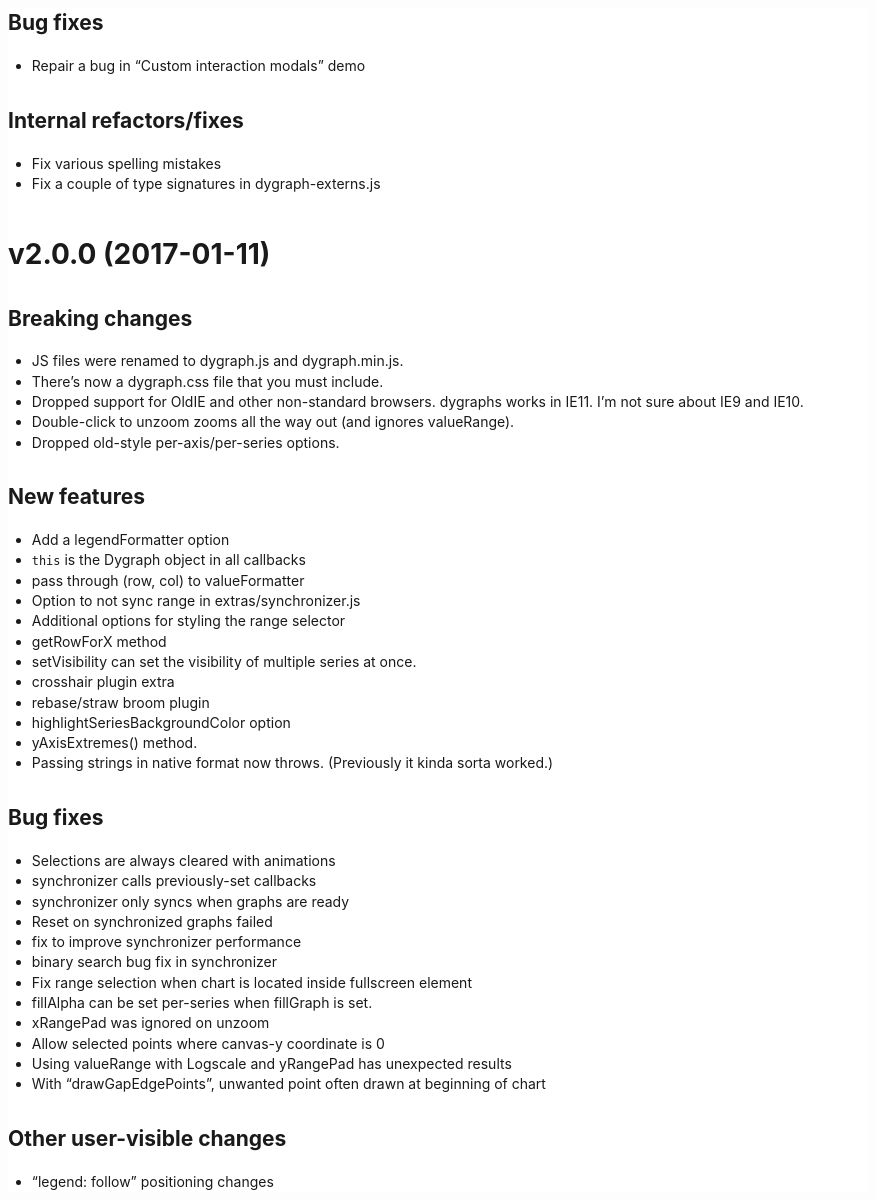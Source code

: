 ## Bug fixes
- Repair a bug in “Custom interaction modals” demo

## Internal refactors/fixes
- Fix various spelling mistakes
- Fix a couple of type signatures in dygraph-externs.js

# v2.0.0 (2017-01-11)

## Breaking changes
- JS files were renamed to dygraph.js and dygraph.min.js.
- There’s now a dygraph.css file that you must include.
- Dropped support for OldIE and other non-standard browsers. dygraphs works in IE11. I’m not sure about IE9 and IE10.
- Double-click to unzoom zooms all the way out (and ignores valueRange).
- Dropped old-style per-axis/per-series options.

## New features
- Add a legendFormatter option
- `this` is the Dygraph object in all callbacks
- pass through (row, col) to valueFormatter
- Option to not sync range in extras/synchronizer.js
- Additional options for styling the range selector
- getRowForX method
- setVisibility can set the visibility of multiple series at once.
- crosshair plugin extra
- rebase/straw broom plugin
- highlightSeriesBackgroundColor option
- yAxisExtremes() method.
- Passing strings in native format now throws. (Previously it kinda sorta worked.)

## Bug fixes
- Selections are always cleared with animations
- synchronizer calls previously-set callbacks
- synchronizer only syncs when graphs are ready
- Reset on synchronized graphs failed
- fix to improve synchronizer performance
- binary search bug fix in synchronizer
- Fix range selection when chart is located inside fullscreen element
- fillAlpha can be set per-series when fillGraph is set.
- xRangePad was ignored on unzoom
- Allow selected points where canvas-y coordinate is 0
- Using valueRange with Logscale and yRangePad has unexpected results
- With “drawGapEdgePoints”, unwanted point often drawn at beginning of chart

## Other user-visible changes
- “legend: follow” positioning changes
